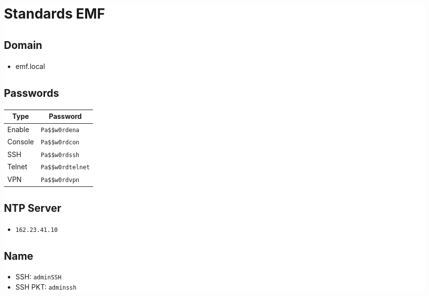 # Standards EMF <a name="std_emf"></a>

## Domain <a name="std_emf__domain"></a>

 - emf.local

## Passwords <a name="std_emf__passwords"></a>

| Type    | Password         |
| ------- | ---------------- |
| Enable  | `Pa$$w0rdena`    |
| Console | `Pa$$w0rdcon`    |
| SSH     | `Pa$$w0rdssh`    |
| Telnet  | `Pa$$w0rdtelnet` |
| VPN     | `Pa$$w0rdvpn`    |

## NTP Server <a name="std_emf__ntp"></a>

- `162.23.41.10`

## Name <a name="std_emf__users"></a>

- SSH: `adminSSH`
- SSH PKT: `adminssh`
